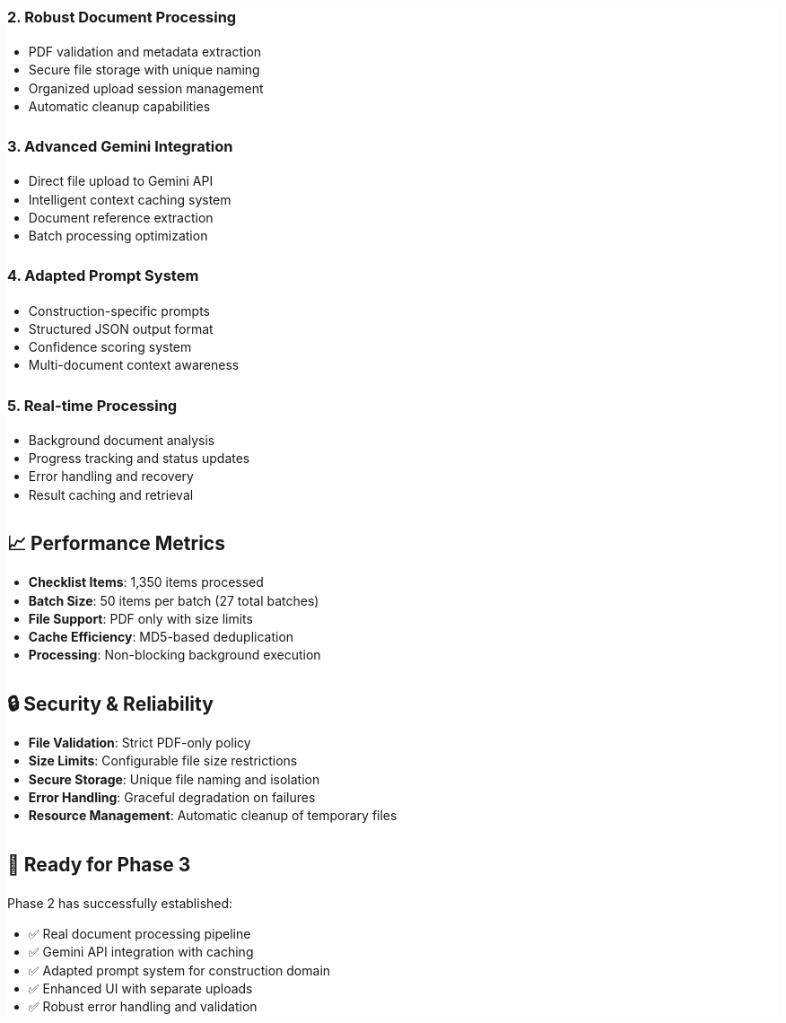 ### 2. **Robust Document Processing**
- PDF validation and metadata extraction
- Secure file storage with unique naming
- Organized upload session management
- Automatic cleanup capabilities

### 3. **Advanced Gemini Integration**
- Direct file upload to Gemini API
- Intelligent context caching system
- Document reference extraction
- Batch processing optimization

### 4. **Adapted Prompt System**
- Construction-specific prompts
- Structured JSON output format
- Confidence scoring system
- Multi-document context awareness

### 5. **Real-time Processing**
- Background document analysis
- Progress tracking and status updates
- Error handling and recovery
- Result caching and retrieval

## 📈 Performance Metrics

- **Checklist Items**: 1,350 items processed
- **Batch Size**: 50 items per batch (27 total batches)
- **File Support**: PDF only with size limits
- **Cache Efficiency**: MD5-based deduplication
- **Processing**: Non-blocking background execution

## 🔒 Security & Reliability

- **File Validation**: Strict PDF-only policy
- **Size Limits**: Configurable file size restrictions
- **Secure Storage**: Unique file naming and isolation
- **Error Handling**: Graceful degradation on failures
- **Resource Management**: Automatic cleanup of temporary files

## 🎯 Ready for Phase 3

Phase 2 has successfully established:
- ✅ Real document processing pipeline
- ✅ Gemini API integration with caching
- ✅ Adapted prompt system for construction domain
- ✅ Enhanced UI with separate uploads
- ✅ Robust error handling and validation
